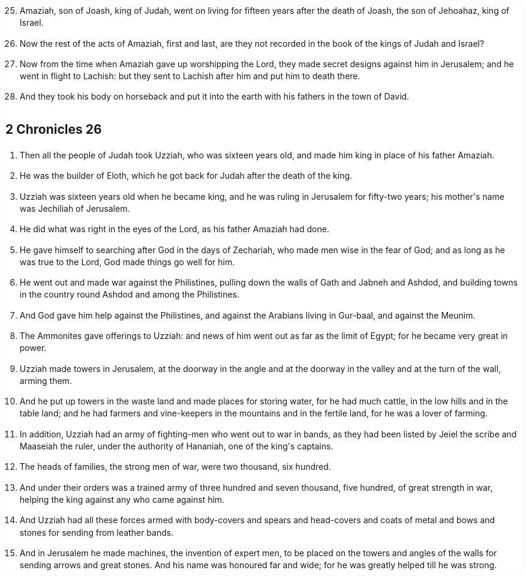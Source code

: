 25. Amaziah, son of Joash, king of Judah, went on living for fifteen years after the death of Joash, the son of Jehoahaz, king of Israel.

26. Now the rest of the acts of Amaziah, first and last, are they not recorded in the book of the kings of Judah and Israel?

27. Now from the time when Amaziah gave up worshipping the Lord, they made secret designs against him in Jerusalem; and he went in flight to Lachish: but they sent to Lachish after him and put him to death there.

28. And they took his body on horseback and put it into the earth with his fathers in the town of David.

## 2 Chronicles 26

1. Then all the people of Judah took Uzziah, who was sixteen years old, and made him king in place of his father Amaziah.

2. He was the builder of Eloth, which he got back for Judah after the death of the king.

3. Uzziah was sixteen years old when he became king, and he was ruling in Jerusalem for fifty-two years; his mother's name was Jechiliah of Jerusalem.

4. He did what was right in the eyes of the Lord, as his father Amaziah had done.

5. He gave himself to searching after God in the days of Zechariah, who made men wise in the fear of God; and as long as he was true to the Lord, God made things go well for him.

6. He went out and made war against the Philistines, pulling down the walls of Gath and Jabneh and Ashdod, and building towns in the country round Ashdod and among the Philistines.

7. And God gave him help against the Philistines, and against the Arabians living in Gur-baal, and against the Meunim.

8. The Ammonites gave offerings to Uzziah: and news of him went out as far as the limit of Egypt; for he became very great in power.

9. Uzziah made towers in Jerusalem, at the doorway in the angle and at the doorway in the valley and at the turn of the wall, arming them.

10. And he put up towers in the waste land and made places for storing water, for he had much cattle, in the low hills and in the table land; and he had farmers and vine-keepers in the mountains and in the fertile land, for he was a lover of farming.

11. In addition, Uzziah had an army of fighting-men who went out to war in bands, as they had been listed by Jeiel the scribe and Maaseiah the ruler, under the authority of Hananiah, one of the king's captains.

12. The heads of families, the strong men of war, were two thousand, six hundred.

13. And under their orders was a trained army of three hundred and seven thousand, five hundred, of great strength in war, helping the king against any who came against him.

14. And Uzziah had all these forces armed with body-covers and spears and head-covers and coats of metal and bows and stones for sending from leather bands.

15. And in Jerusalem he made machines, the invention of expert men, to be placed on the towers and angles of the walls for sending arrows and great stones. And his name was honoured far and wide; for he was greatly helped till he was strong.
